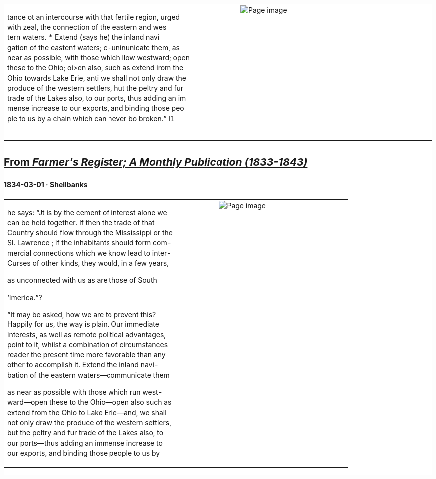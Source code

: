 <table style="width: 100%;"><tr><td style="width: 50%">

  
tance ot an intercourse with that fertile region, urged  
with zeal, the connection of the eastern and wes­  
tern waters. * Extend (says he) the inland navi­  
gation of the eastenf waters; c-uninunicatc them, as  
near as possible, with those which llow westward; open  
these to the Ohio; oi&gt;en also, such as extend irom the  
Ohio towards Lake Erie, anti we shall not only draw the  
produce of the western settlers, hut the peltry and fur  
trade of the Lakes also, to our ports, thus adding an im­  
mense increase to our exports, and binding those peo­  
ple to us by a chain which can never bo broken.” I1
</td><td style="width: 50%; max-height: 75%; margin: auto; display: block;">
<img alt="Page image" src="https://tile.loc.gov/image-services/iiif/service:ndnp:vi:batch_vi_naturals_ver01:data:sn84024735:00414184042:1831032901:0425/pct:50.175438596491226,67.75711662075298,15.121832358674464,5.111723293541475/!600,600/0/default.jpg"/>
</td>
</tr></table>

---

## [From _Farmer's Register; A Monthly Publication (1833-1843)_](https://archive.org/details/sim_farmers-register-a-monthly-publication_1834-03_1_10/page/n44/mode/1up?view=theater)

#### 1834-03-01 &middot; [Shellbanks](http://dbpedia.org/resource/Petersburg%2C_Virginia)

<table style="width: 100%;"><tr><td style="width: 50%">

  
he says: “Jt is by the cement of interest alone we  
can be held together. If then the trade of that  
Country should flow through the Mississippi or the  
Sl. Lawrence ; if the inhabitants should form com-  
mercial connections which we know lead to inter-  
Curses of other kinds, they would, in a few years,  
  
as unconnected with us as are those of South  
  
‘Imerica.”?  
  
“It may be asked, how we are to prevent this?  
Happily for us, the way is plain. Our immediate  
interests, as well as remote political advantages,  
point to it, whilst a combination of circumstances  
reader the present time more favorable than any  
other to accomplish it. Extend the inland navi-  
bation of the eastern waters—communicate them  
  
  
  
  
  
as near as possible with those which run west-  
ward—open these to the Ohio—open also such as  
extend from the Ohio to Lake Erie—and, we shall  
not only draw the produce of the western settlers,  
but the peltry and fur trade of the Lakes also, to  
our ports—thus adding an immense increase to  
our exports, and binding those people to us by 
</td><td style="width: 50%; max-height: 75%; margin: auto; display: block;">
<img alt="Page image" src="https://iiif.archive.org/image/iiif/2/sim_farmers-register-a-monthly-publication_1834-03_1_10%2Fsim_farmers-register-a-monthly-publication_1834-03_1_10_jp2.zip%2Fsim_farmers-register-a-monthly-publication_1834-03_1_10_jp2%2Fsim_farmers-register-a-monthly-publication_1834-03_1_10_0044.jp2/pct:4.414784394250513,9.359529702970297,79.05544147843942,79.47091584158416/,600/0/default.jpg"/>
</td>
</tr></table>

---